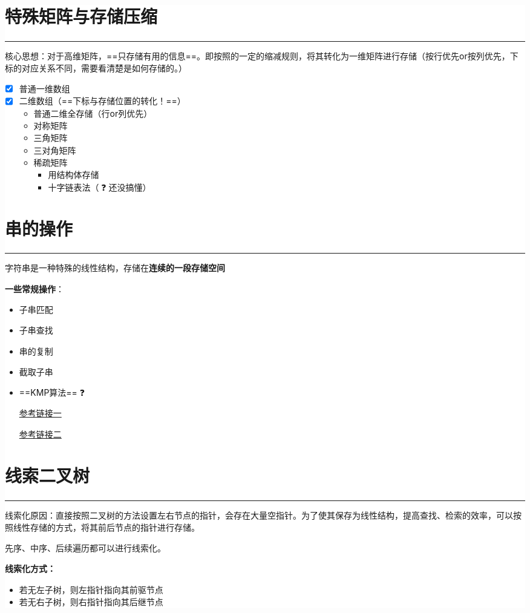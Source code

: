 





# 特殊矩阵与存储压缩

---

核心思想：对于高维矩阵，==只存储有用的信息==。即按照的一定的缩减规则，将其转化为一维矩阵进行存储（按行优先or按列优先，下标的对应关系不同，需要看清楚是如何存储的。）

- [x] 普通一维数组
- [x] 二维数组（==下标与存储位置的转化！==）
  - 普通二维全存储（行or列优先）
  - 对称矩阵
  - 三角矩阵
  - 三对角矩阵
  - 稀疏矩阵
    - 用结构体存储
    - 十字链表法（ :question:  还没搞懂）

# 串的操作

---

字符串是一种特殊的线性结构，存储在**连续的一段存储空间**

**一些常规操作**：

- 子串匹配

- 子串查找

- 串的复制

- 截取子串

- ==KMP算法== :question:

  [参考链接一](http://www.ruanyifeng.com/blog/2013/05/Knuth%E2%80%93Morris%E2%80%93Pratt_algorithm.html)

  [参考链接二](https://wiki.jikexueyuan.com/project/kmp-algorithm/define.html)

  

# <font id="线索二叉树">线索二叉树 </font>

---

线索化原因：直接按照二叉树的方法设置左右节点的指针，会存在大量空指针。为了使其保存为线性结构，提高查找、检索的效率，可以按照线性存储的方式，将其前后节点的指针进行存储。

先序、中序、后续遍历都可以进行线索化。

**线索化方式：**

- 若无左子树，则左指针指向其前驱节点
- 若无右子树，则右指针指向其后继节点
